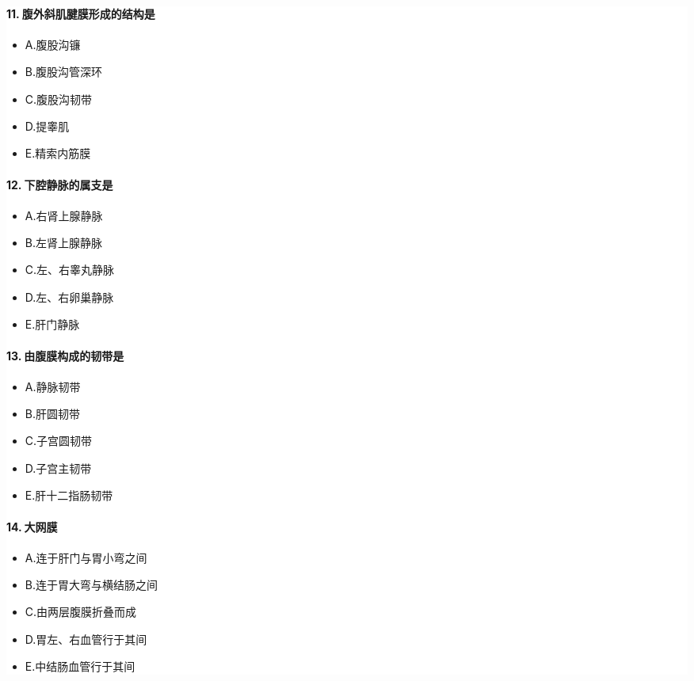





#### 11. 腹外斜肌腱膜形成的结构是

* A.腹股沟镰

* B.腹股沟管深环

* C.腹股沟韧带

* D.提睾肌

* E.精索内筋膜







#### 12. 下腔静脉的属支是

* A.右肾上腺静脉

* B.左肾上腺静脉

* C.左、右睾丸静脉

* D.左、右卵巢静脉

* E.肝门静脉







#### 13. 由腹膜构成的韧带是

* A.静脉韧带

* B.肝圆韧带

* C.子宫圆韧带

* D.子宫主韧带

* E.肝十二指肠韧带







#### 14. 大网膜

* A.连于肝门与胃小弯之间

* B.连于胃大弯与横结肠之间

* C.由两层腹膜折叠而成

* D.胃左、右血管行于其间

* E.中结肠血管行于其间
